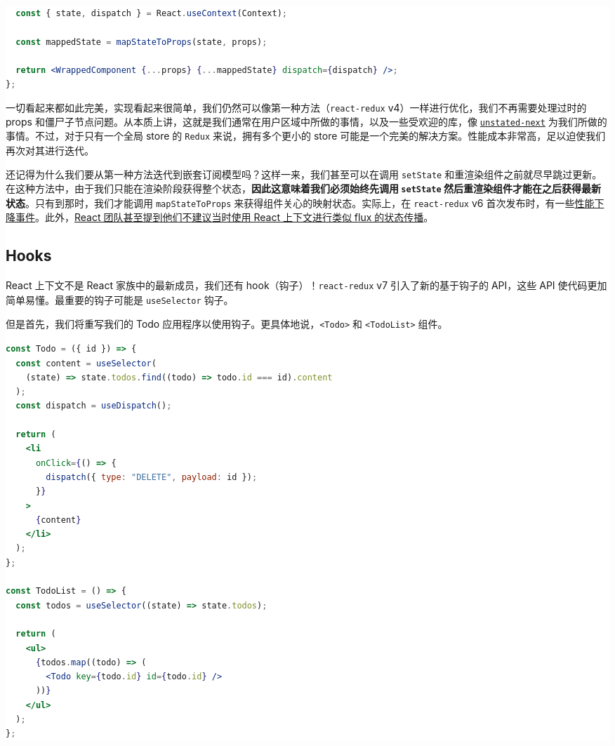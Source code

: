 ```jsx
  const { state, dispatch } = React.useContext(Context);

  const mappedState = mapStateToProps(state, props);

  return <WrappedComponent {...props} {...mappedState} dispatch={dispatch} />;
};
```

一切看起来都如此完美，实现看起来很简单，我们仍然可以像第一种方法（`react-redux` v4）一样进行优化，我们不再需要处理过时的 props 和僵尸子节点问题。从本质上讲，这就是我们通常在用户区域中所做的事情，以及一些受欢迎的库，像 [`unstated-next`](https://github.com/jamiebuilds/unstated-next) 为我们所做的事情。不过，对于只有一个全局 store 的 `Redux` 来说，拥有多个更小的 store 可能是一个完美的解决方案。性能成本非常高，足以迫使我们再次对其进行迭代。

还记得为什么我们要从第一种方法迭代到嵌套订阅模型吗？这样一来，我们甚至可以在调用 `setState` 和重渲染组件之前就尽早跳过更新。在这种方法中，由于我们只能在渲染阶段获得整个状态，**因此这意味着我们必须始终先调用 `setState` 然后重渲染组件才能在之后获得最新状态**。只有到那时，我们才能调用 `mapStateToProps` 来获得组件关心的映射状态。实际上，在 `react-redux` v6 首次发布时，有一些[性能下降事件](https://github.com/reduxjs/react-redux/issues/1164)。此外，[React 团队甚至提到他们不建议当时使用 React 上下文进行类似 flux 的状态传播](https://github.com/facebook/react/issues/14110#issuecomment-448074060)。

## Hooks

React 上下文不是 React 家族中的最新成员，我们还有 hook（钩子）！`react-redux` v7 引入了新的基于钩子的 API，这些 API 使代码更加简单易懂。最重要的钩子可能是 `useSelector` 钩子。

但是首先，我们将重写我们的 Todo 应用程序以使用钩子。更具体地说，`<Todo>` 和 `<TodoList>` 组件。

```jsx
const Todo = ({ id }) => {
  const content = useSelector(
    (state) => state.todos.find((todo) => todo.id === id).content
  );
  const dispatch = useDispatch();

  return (
    <li
      onClick={() => {
        dispatch({ type: "DELETE", payload: id });
      }}
    >
      {content}
    </li>
  );
};

const TodoList = () => {
  const todos = useSelector((state) => state.todos);

  return (
    <ul>
      {todos.map((todo) => (
        <Todo key={todo.id} id={todo.id} />
      ))}
    </ul>
  );
};
```
